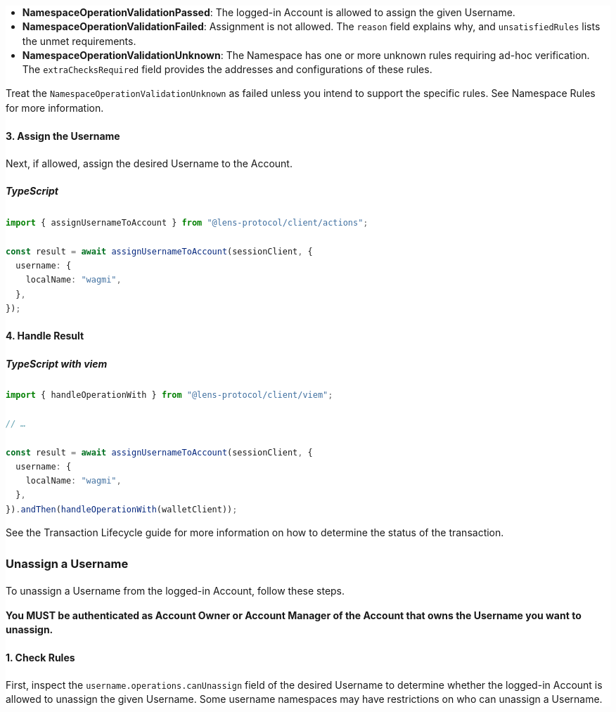- **NamespaceOperationValidationPassed**: The logged-in Account is allowed to assign the given Username.
- **NamespaceOperationValidationFailed**: Assignment is not allowed. The `reason` field explains why, and `unsatisfiedRules` lists the unmet requirements.
- **NamespaceOperationValidationUnknown**: The Namespace has one or more unknown rules requiring ad-hoc verification. The `extraChecksRequired` field provides the addresses and configurations of these rules.

Treat the `NamespaceOperationValidationUnknown` as failed unless you intend to support the specific rules. See Namespace Rules for more information.

#### 3. Assign the Username

Next, if allowed, assign the desired Username to the Account.

##### TypeScript
```typescript
import { assignUsernameToAccount } from "@lens-protocol/client/actions";

const result = await assignUsernameToAccount(sessionClient, {
  username: {
    localName: "wagmi",
  },
});
```

#### 4. Handle Result

##### TypeScript with viem
```typescript
import { handleOperationWith } from "@lens-protocol/client/viem";

// …

const result = await assignUsernameToAccount(sessionClient, {
  username: {
    localName: "wagmi",
  },
}).andThen(handleOperationWith(walletClient));
```

See the Transaction Lifecycle guide for more information on how to determine the status of the transaction.

### Unassign a Username

To unassign a Username from the logged-in Account, follow these steps.

**You MUST be authenticated as Account Owner or Account Manager of the Account that owns the Username you want to unassign.**

#### 1. Check Rules

First, inspect the `username.operations.canUnassign` field of the desired Username to determine whether the logged-in Account is allowed to unassign the given Username. Some username namespaces may have restrictions on who can unassign a Username.
